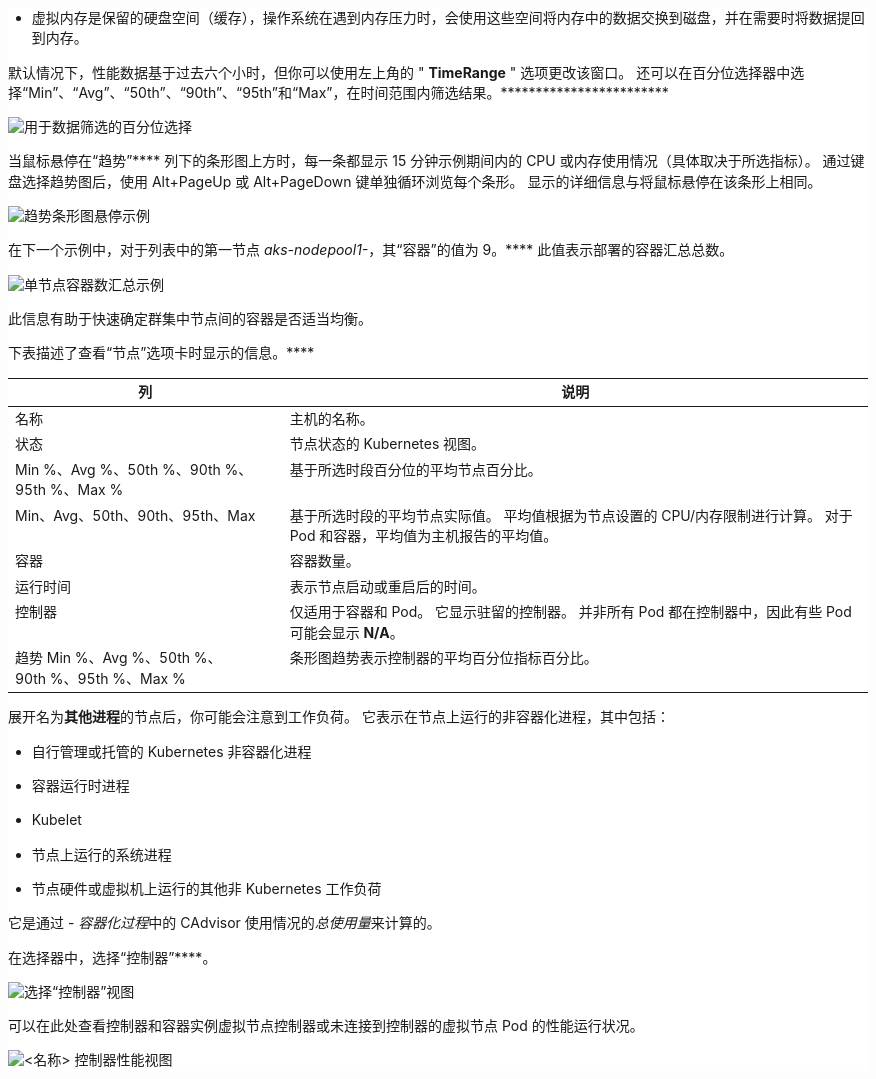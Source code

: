 - 虚拟内存是保留的硬盘空间（缓存），操作系统在遇到内存压力时，会使用这些空间将内存中的数据交换到磁盘，并在需要时将数据提回到内存。

默认情况下，性能数据基于过去六个小时，但你可以使用左上角的 " **TimeRange** " 选项更改该窗口。 还可以在百分位选择器中选择“Min”、“Avg”、“50th”、“90th”、“95th”和“Max”，在时间范围内筛选结果。************************ 

![用于数据筛选的百分位选择](./media/container-insights-analyze/containers-metric-percentile-filter.png)

当鼠标悬停在“趋势”**** 列下的条形图上方时，每一条都显示 15 分钟示例期间内的 CPU 或内存使用情况（具体取决于所选指标）。 通过键盘选择趋势图后，使用 Alt+PageUp 或 Alt+PageDown 键单独循环浏览每个条形。 显示的详细信息与将鼠标悬停在该条形上相同。

![趋势条形图悬停示例](./media/container-insights-analyze/containers-metric-trend-bar-01.png) 

在下一个示例中，对于列表中的第一节点 *aks-nodepool1-*，其“容器”的值为 9。**** 此值表示部署的容器汇总总数。

![单节点容器数汇总示例](./media/container-insights-analyze/containers-nodes-containerstotal.png)

此信息有助于快速确定群集中节点间的容器是否适当均衡。 

下表描述了查看“节点”选项卡时显示的信息。****

| 列 | 说明 | 
|--------|-------------|
| 名称 | 主机的名称。 |
| 状态 | 节点状态的 Kubernetes 视图。 |
| Min&nbsp;%、Avg&nbsp;%、50th&nbsp;%、90th&nbsp;%、95th&nbsp;%、Max&nbsp;%  | 基于所选时段百分位的平均节点百分比。 |
| Min、Avg、50th、90th、95th、Max | 基于所选时段的平均节点实际值。 平均值根据为节点设置的 CPU/内存限制进行计算。 对于 Pod 和容器，平均值为主机报告的平均值。 |
| 容器 | 容器数量。 |
| 运行时间 | 表示节点启动或重启后的时间。 |
| 控制器 | 仅适用于容器和 Pod。 它显示驻留的控制器。 并非所有 Pod 都在控制器中，因此有些 Pod 可能会显示 **N/A**。 | 
| 趋势 Min&nbsp;%、Avg&nbsp;%、50th&nbsp;%、90th&nbsp;%、95th&nbsp;%、Max&nbsp;% | 条形图趋势表示控制器的平均百分位指标百分比。 |

展开名为**其他进程**的节点后，你可能会注意到工作负荷。 它表示在节点上运行的非容器化进程，其中包括：

* 自行管理或托管的 Kubernetes 非容器化进程

* 容器运行时进程  

* Kubelet  

* 节点上运行的系统进程

* 节点硬件或虚拟机上运行的其他非 Kubernetes 工作负荷

它是通过 - *容器化过程*中的 CAdvisor 使用情况的*总使用量*来计算的。  

在选择器中，选择“控制器”****。

![选择“控制器”视图](./media/container-insights-analyze/containers-controllers-tab.png)

可以在此处查看控制器和容器实例虚拟节点控制器或未连接到控制器的虚拟节点 Pod 的性能运行状况。

![\<名称> 控制器性能视图](./media/container-insights-analyze/containers-controllers-view.png)
